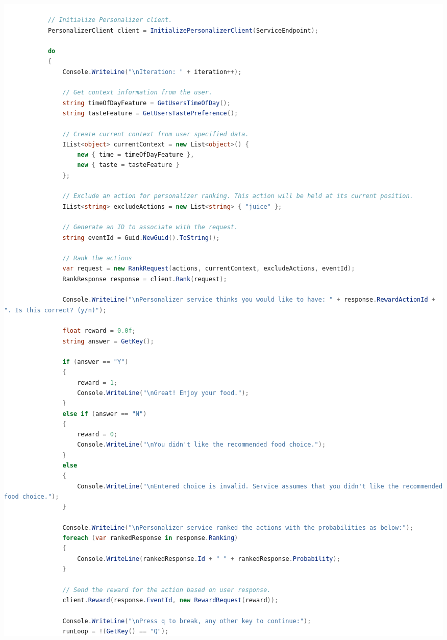 ```csharp

            // Initialize Personalizer client.
            PersonalizerClient client = InitializePersonalizerClient(ServiceEndpoint);

            do
            {
                Console.WriteLine("\nIteration: " + iteration++);

                // Get context information from the user.
                string timeOfDayFeature = GetUsersTimeOfDay();
                string tasteFeature = GetUsersTastePreference();

                // Create current context from user specified data.
                IList<object> currentContext = new List<object>() {
                    new { time = timeOfDayFeature },
                    new { taste = tasteFeature }
                };

                // Exclude an action for personalizer ranking. This action will be held at its current position.
                IList<string> excludeActions = new List<string> { "juice" };

                // Generate an ID to associate with the request.
                string eventId = Guid.NewGuid().ToString();

                // Rank the actions
                var request = new RankRequest(actions, currentContext, excludeActions, eventId);
                RankResponse response = client.Rank(request);

                Console.WriteLine("\nPersonalizer service thinks you would like to have: " + response.RewardActionId + ". Is this correct? (y/n)");

                float reward = 0.0f;
                string answer = GetKey();

                if (answer == "Y")
                {
                    reward = 1;
                    Console.WriteLine("\nGreat! Enjoy your food.");
                }
                else if (answer == "N")
                {
                    reward = 0;
                    Console.WriteLine("\nYou didn't like the recommended food choice.");
                }
                else
                {
                    Console.WriteLine("\nEntered choice is invalid. Service assumes that you didn't like the recommended food choice.");
                }

                Console.WriteLine("\nPersonalizer service ranked the actions with the probabilities as below:");
                foreach (var rankedResponse in response.Ranking)
                {
                    Console.WriteLine(rankedResponse.Id + " " + rankedResponse.Probability);
                }

                // Send the reward for the action based on user response.
                client.Reward(response.EventId, new RewardRequest(reward));

                Console.WriteLine("\nPress q to break, any other key to continue:");
                runLoop = !(GetKey() == "Q");
```